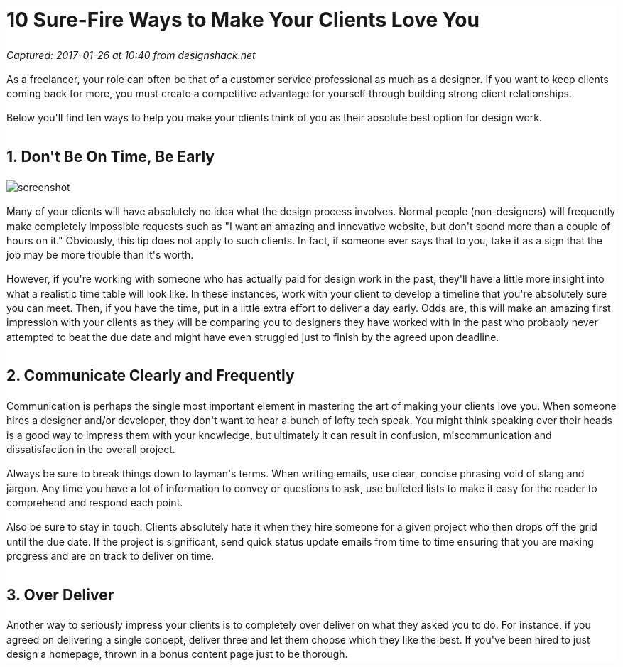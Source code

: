 # 10 Sure-Fire Ways to Make Your Clients Love You

_Captured: 2017-01-26 at 10:40 from [designshack.net](https://designshack.net/articles/business-articles/10-sure-fire-ways-to-make-your-clients-love-you)_

As a freelancer, your role can often be that of a customer service professional as much as a designer. If you want to keep clients coming back for more, you must create a competitive advantage for yourself through building strong client relationships.

Below you'll find ten ways to help you make your clients think of you as their absolute best option for design work.

## 1\. Don't Be On Time, Be Early

![screenshot](https://designshack.net/wp-content/uploads/CL-clock.jpg)

Many of your clients will have absolutely no idea what the design process involves. Normal people (non-designers) will frequently make completely impossible requests such as "I want an amazing and innovative website, but don't spend more than a couple of hours on it." Obviously, this tip does not apply to such clients. In fact, if someone ever says that to you, take it as a sign that the job may be more trouble than it's worth.

However, if you're working with someone who has actually paid for design work in the past, they'll have a little more insight into what a realistic time table will look like. In these instances, work with your client to develop a timeline that you're absolutely sure you can meet. Then, if you have the time, put in a little extra effort to deliver a day early. Odds are, this will make an amazing first impression with your clients as they will be comparing you to designers they have worked with in the past who probably never attempted to beat the due date and might have even struggled just to finish by the agreed upon deadline.

## 2\. Communicate Clearly and Frequently

Communication is perhaps the single most important element in mastering the art of making your clients love you. When someone hires a designer and/or developer, they don't want to hear a bunch of lofty tech speak. You might think speaking over their heads is a good way to impress them with your knowledge, but ultimately it can result in confusion, miscommunication and dissatisfaction in the overall project.

Always be sure to break things down to layman's terms. When writing emails, use clear, concise phrasing void of slang and jargon. Any time you have a lot of information to convey or questions to ask, use bulleted lists to make it easy for the reader to comprehend and respond each point.

Also be sure to stay in touch. Clients absolutely hate it when they hire someone for a given project who then drops off the grid until the due date. If the project is significant, send quick status update emails from time to time ensuring that you are making progress and are on track to deliver on time.

## 3\. Over Deliver

Another way to seriously impress your clients is to completely over deliver on what they asked you to do. For instance, if you agreed on delivering a single concept, deliver three and let them choose which they like the best. If you've been hired to just design a homepage, thrown in a bonus content page just to be thorough.

